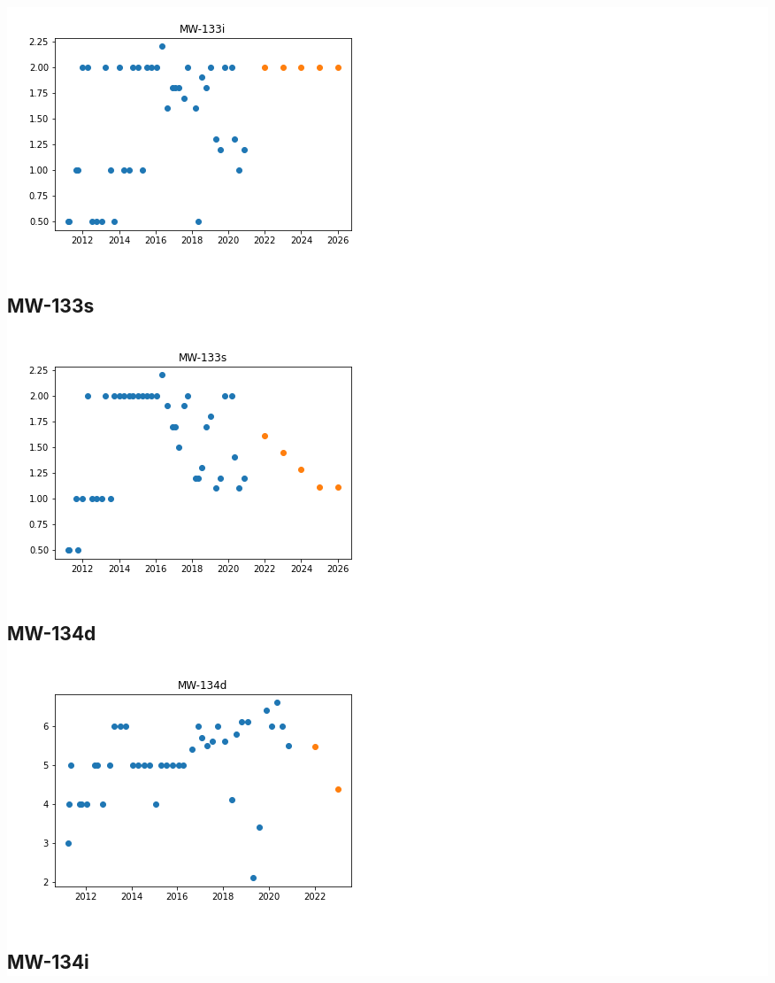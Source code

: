 ![](./fig/MW-133i.png)
## MW-133s

![](./fig/MW-133s.png)
## MW-134d

![](./fig/MW-134d.png)
## MW-134i
